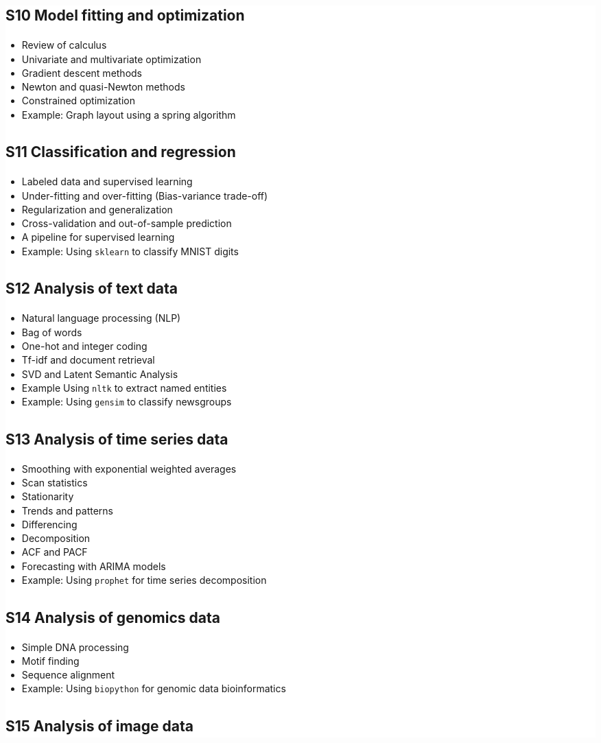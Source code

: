 ## S10 Model fitting and optimization

- Review of calculus
- Univariate and multivariate optimization
- Gradient descent methods
- Newton and quasi-Newton methods
- Constrained optimization
- Example: Graph layout using a spring algorithm

## S11 Classification and regression

- Labeled data and supervised learning
- Under-fitting and over-fitting (Bias-variance trade-off)
- Regularization and generalization
- Cross-validation and out-of-sample prediction
- A pipeline for supervised learning
- Example: Using `sklearn` to classify MNIST digits

## S12 Analysis of text data

- Natural language processing (NLP)
- Bag of words
- One-hot and integer coding
- Tf-idf and document retrieval
- SVD and Latent Semantic Analysis
- Example Using `nltk` to extract named entities
- Example: Using `gensim` to classify newsgroups

## S13 Analysis of time series data

- Smoothing with exponential weighted averages
- Scan statistics
- Stationarity
- Trends and patterns
- Differencing
- Decomposition
- ACF and PACF
- Forecasting with ARIMA models
- Example: Using `prophet` for time series decomposition

## S14 Analysis of genomics data

- Simple DNA processing
- Motif finding
- Sequence alignment
- Example: Using `biopython` for genomic data bioinformatics

## S15 Analysis of image data
